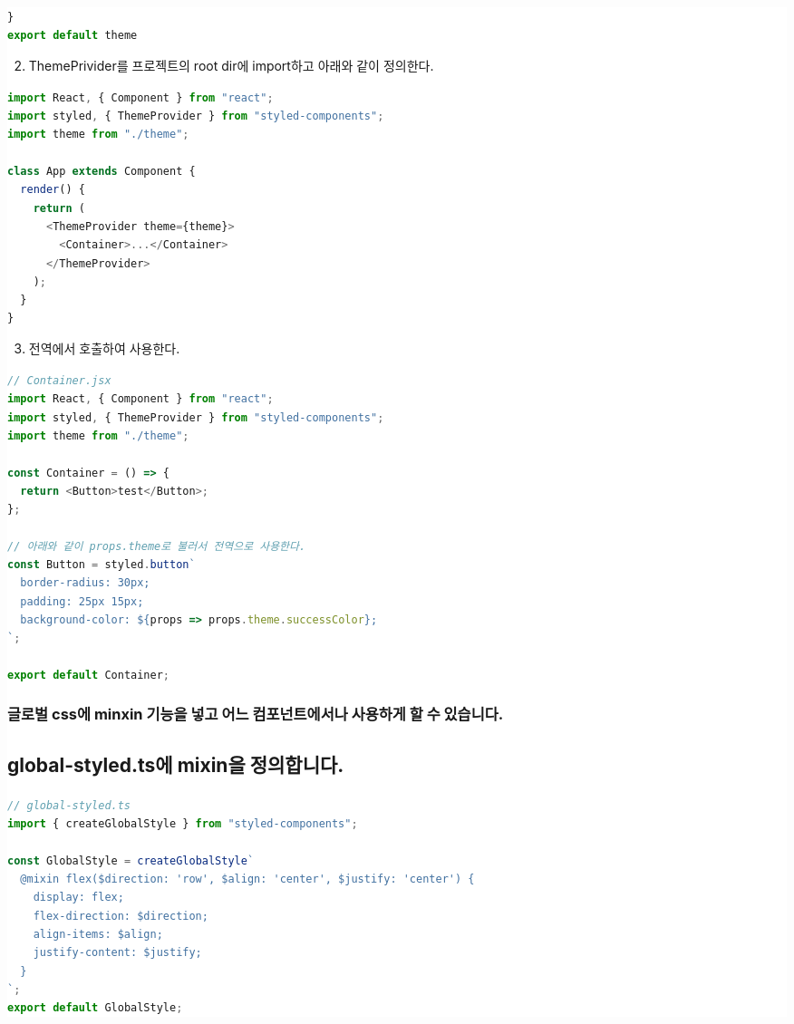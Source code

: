 ```js
}
export default theme
```
    
2. ThemePrivider를 프로젝트의 root dir에 import하고 아래와 같이 정의한다.
```js
import React, { Component } from "react";
import styled, { ThemeProvider } from "styled-components";
import theme from "./theme";

class App extends Component {
  render() {
    return (
      <ThemeProvider theme={theme}>
        <Container>...</Container>
      </ThemeProvider>
    );
  }
}
 ```

3. 전역에서 호출하여 사용한다.
```js
// Container.jsx
import React, { Component } from "react";
import styled, { ThemeProvider } from "styled-components";
import theme from "./theme";

const Container = () => {
  return <Button>test</Button>;
};

// 아래와 같이 props.theme로 불러서 전역으로 사용한다.
const Button = styled.button`
  border-radius: 30px;
  padding: 25px 15px;
  background-color: ${props => props.theme.successColor};
`;

export default Container;
 ```
<h3>글로벌 css에 minxin 기능을 넣고 어느 컴포넌트에서나 사용하게 할 수 있습니다.</h3>

## global-styled.ts에 mixin을 정의합니다.
```js
// global-styled.ts
import { createGlobalStyle } from "styled-components";

const GlobalStyle = createGlobalStyle`
  @mixin flex($direction: 'row', $align: 'center', $justify: 'center') {
    display: flex;
    flex-direction: $direction;
    align-items: $align;
    justify-content: $justify;
  }
`;
export default GlobalStyle;
```
    